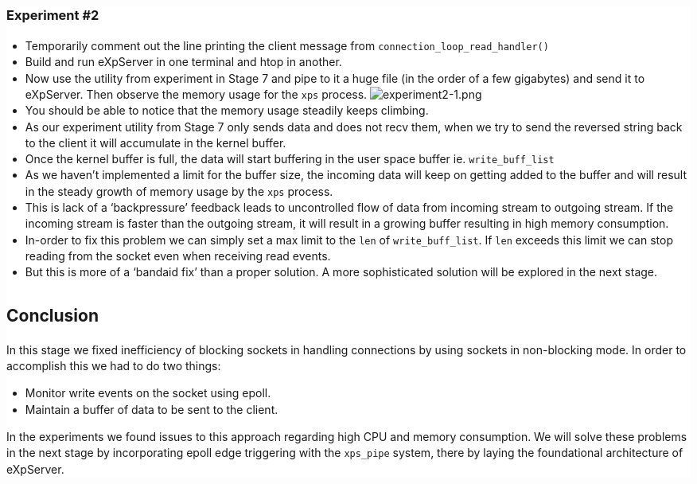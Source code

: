 ### Experiment #2

- Temporarily comment out the line printing the client message from `connection_loop_read_handler()`
- Build and run eXpServer in one terminal and htop in another.
- Now use the utility from experiment in Stage 7 and pipe to it a huge file (in the order of a few gigabytes) and send it to eXpServer. Then observe the memory usage for the `xps` process.
  ![experiment2-1.png](/assets/stage-8/experiment2-1.png)
- You should be able to notice that the memory usage steadily keeps climbing.
- As our experiment utility from Stage 7 only sends data and does not recv them, when we try to send the reversed string back to the client it will accumulate in the kernel buffer.
- Once the kernel buffer is full, the data will start buffering in the user space buffer ie. `write_buff_list`
- As we haven’t implemented a limit for the buffer size, the incoming data will keep on getting added to the buffer and will result in the steady growth of memory usage by the `xps` process.
- This is lack of a ‘backpressure’ feedback leads to uncontrolled flow of data from incoming stream to outgoing stream. If the incoming stream is faster than the outgoing stream, it will result in a growing buffer resulting in high memory consumption.
- In-order to fix this problem we can simply set a max limit to the `len` of `write_buff_list`. If `len` exceeds this limit we can stop reading from the socket even when receiving read events.
- But this is more of a ‘bandaid fix’ than a proper solution. A more sophisticated solution will be explored in the next stage.

## Conclusion

In this stage we fixed inefficiency of blocking sockets in handling connections by using sockets in non-blocking mode. In order to accomplish this we had to do two things:

- Monitor write events on the socket using epoll.
- Maintain a buffer of data to be sent to the client.

In the experiments we found issues to this approach regarding high CPU and memory consumption. We will solve these problems in the next stage by incorporating epoll edge triggering with the `xps_pipe` system, there by laying the foundational architecture of eXpServer.
